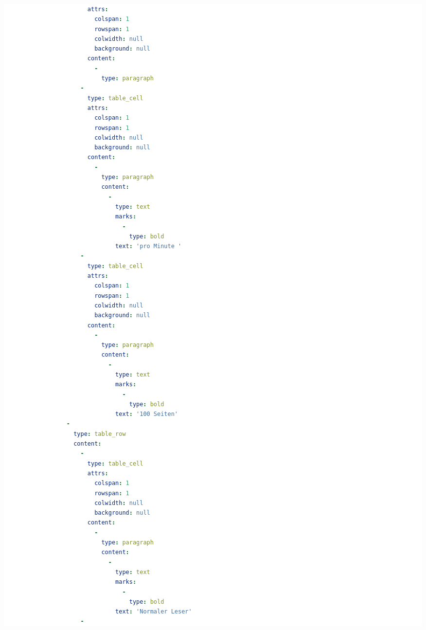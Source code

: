 ```yaml
                        attrs:
                          colspan: 1
                          rowspan: 1
                          colwidth: null
                          background: null
                        content:
                          -
                            type: paragraph
                      -
                        type: table_cell
                        attrs:
                          colspan: 1
                          rowspan: 1
                          colwidth: null
                          background: null
                        content:
                          -
                            type: paragraph
                            content:
                              -
                                type: text
                                marks:
                                  -
                                    type: bold
                                text: 'pro Minute '
                      -
                        type: table_cell
                        attrs:
                          colspan: 1
                          rowspan: 1
                          colwidth: null
                          background: null
                        content:
                          -
                            type: paragraph
                            content:
                              -
                                type: text
                                marks:
                                  -
                                    type: bold
                                text: '100 Seiten'
                  -
                    type: table_row
                    content:
                      -
                        type: table_cell
                        attrs:
                          colspan: 1
                          rowspan: 1
                          colwidth: null
                          background: null
                        content:
                          -
                            type: paragraph
                            content:
                              -
                                type: text
                                marks:
                                  -
                                    type: bold
                                text: 'Normaler Leser'
                      -
```